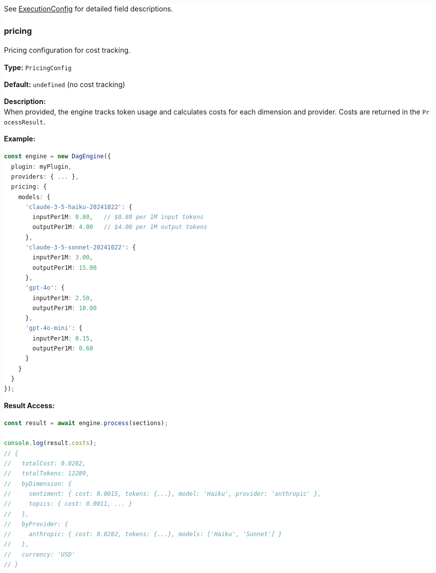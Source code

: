 See [ExecutionConfig](#executionconfig) for detailed field descriptions.

### pricing

Pricing configuration for cost tracking.

**Type:** `PricingConfig`

**Default:** `undefined` (no cost tracking)

**Description:**  
When provided, the engine tracks token usage and calculates costs for each dimension and provider. Costs are returned in the `ProcessResult`.

**Example:**
```typescript
const engine = new DagEngine({
  plugin: myPlugin,
  providers: { ... },
  pricing: {
    models: {
      'claude-3-5-haiku-20241022': {
        inputPer1M: 0.80,   // $0.80 per 1M input tokens
        outputPer1M: 4.00   // $4.00 per 1M output tokens
      },
      'claude-3-5-sonnet-20241022': {
        inputPer1M: 3.00,
        outputPer1M: 15.00
      },
      'gpt-4o': {
        inputPer1M: 2.50,
        outputPer1M: 10.00
      },
      'gpt-4o-mini': {
        inputPer1M: 0.15,
        outputPer1M: 0.60
      }
    }
  }
});
```

**Result Access:**
```typescript
const result = await engine.process(sections);

console.log(result.costs);
// {
//   totalCost: 0.0282,
//   totalTokens: 12289,
//   byDimension: {
//     sentiment: { cost: 0.0015, tokens: {...}, model: 'Haiku', provider: 'anthropic' },
//     topics: { cost: 0.0011, ... }
//   },
//   byProvider: {
//     anthropic: { cost: 0.0282, tokens: {...}, models: ['Haiku', 'Sonnet'] }
//   },
//   currency: 'USD'
// }
```
